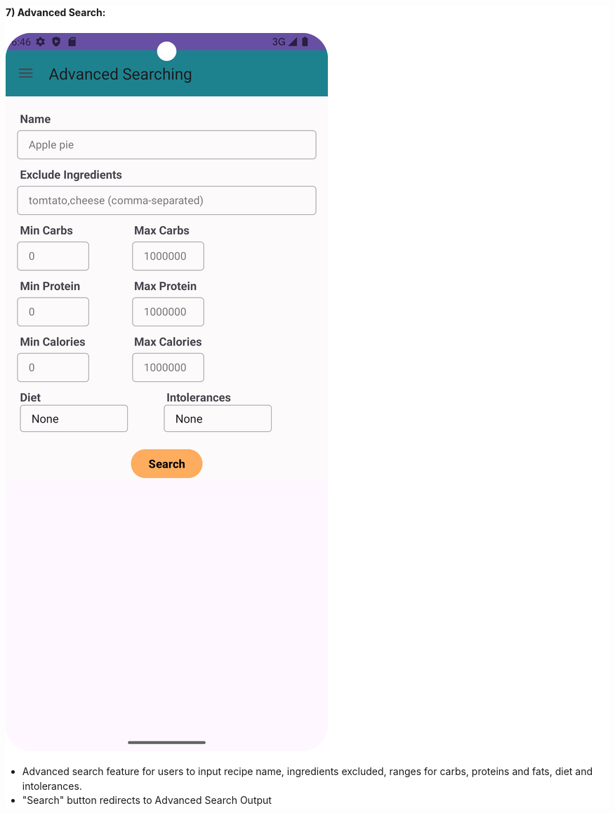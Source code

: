 #### 7) Advanced Search:
![image](https://github.com/enjiawu/MAD24_P02_Team1/blob/main/Images/AdvancedSearch.png)
- Advanced search feature for users to input recipe name, ingredients excluded, ranges for carbs, proteins and fats, diet and intolerances.
- "Search" button redirects to Advanced Search Output
